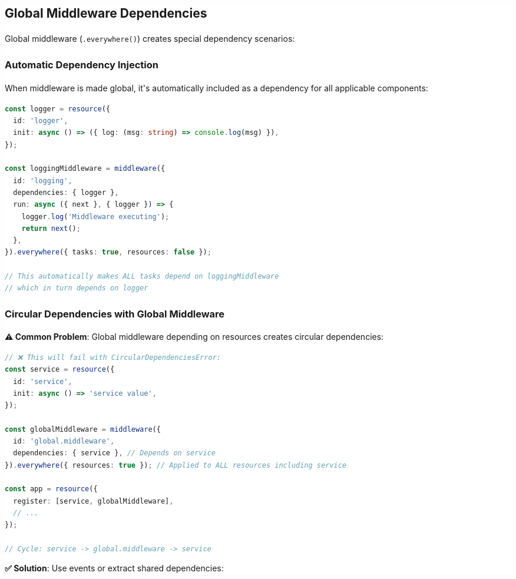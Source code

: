 ## Global Middleware Dependencies

Global middleware (`.everywhere()`) creates special dependency scenarios:

### Automatic Dependency Injection

When middleware is made global, it's automatically included as a dependency for all applicable components:

```typescript
const logger = resource({
  id: 'logger',
  init: async () => ({ log: (msg: string) => console.log(msg) }),
});

const loggingMiddleware = middleware({
  id: 'logging',
  dependencies: { logger },
  run: async ({ next }, { logger }) => {
    logger.log('Middleware executing');
    return next();
  },
}).everywhere({ tasks: true, resources: false });

// This automatically makes ALL tasks depend on loggingMiddleware
// which in turn depends on logger
```

### Circular Dependencies with Global Middleware

**⚠️ Common Problem**: Global middleware depending on resources creates circular dependencies:

```typescript
// ❌ This will fail with CircularDependenciesError:
const service = resource({
  id: 'service',
  init: async () => 'service value',
});

const globalMiddleware = middleware({
  id: 'global.middleware',
  dependencies: { service }, // Depends on service
}).everywhere({ resources: true }); // Applied to ALL resources including service

const app = resource({
  register: [service, globalMiddleware],
  // ...
});

// Cycle: service -> global.middleware -> service
```

**✅ Solution**: Use events or extract shared dependencies:
